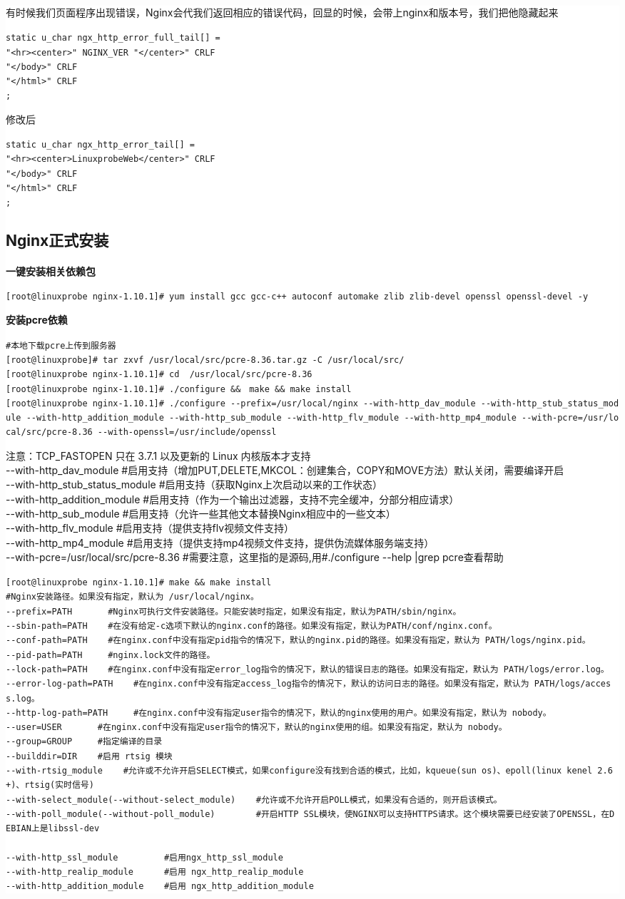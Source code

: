 有时候我们页面程序出现错误，Nginx会代我们返回相应的错误代码，回显的时候，会带上nginx和版本号，我们把他隐藏起来
```
static u_char ngx_http_error_full_tail[] =
"<hr><center>" NGINX_VER "</center>" CRLF
"</body>" CRLF
"</html>" CRLF
;
```
修改后
```
static u_char ngx_http_error_tail[] =
"<hr><center>LinuxprobeWeb</center>" CRLF
"</body>" CRLF
"</html>" CRLF
;
```

## Nginx正式安装  
**一键安装相关依赖包**  
```
[root@linuxprobe nginx-1.10.1]# yum install gcc gcc-c++ autoconf automake zlib zlib-devel openssl openssl-devel -y
```

**安装pcre依赖**
```
#本地下载pcre上传到服务器
[root@linuxprobe]# tar zxvf /usr/local/src/pcre-8.36.tar.gz -C /usr/local/src/
[root@linuxprobe nginx-1.10.1]# cd  /usr/local/src/pcre-8.36
[root@linuxprobe nginx-1.10.1]# ./configure &&　make && make install
[root@linuxprobe nginx-1.10.1]# ./configure --prefix=/usr/local/nginx --with-http_dav_module --with-http_stub_status_module --with-http_addition_module --with-http_sub_module --with-http_flv_module --with-http_mp4_module --with-pcre=/usr/local/src/pcre-8.36 --with-openssl=/usr/include/openssl
```
注意：TCP_FASTOPEN 只在 3.7.1 以及更新的 Linux 内核版本才支持  
--with-http_dav_module             #启用支持（增加PUT,DELETE,MKCOL：创建集合，COPY和MOVE方法）默认关闭，需要编译开启  
--with-http_stub_status_module     #启用支持（获取Nginx上次启动以来的工作状态）  
--with-http_addition_module        #启用支持（作为一个输出过滤器，支持不完全缓冲，分部分相应请求）  
--with-http_sub_module             #启用支持（允许一些其他文本替换Nginx相应中的一些文本）  
--with-http_flv_module             #启用支持（提供支持flv视频文件支持）  
--with-http_mp4_module             #启用支持（提供支持mp4视频文件支持，提供伪流媒体服务端支持）  
--with-pcre=/usr/local/src/pcre-8.36            #需要注意，这里指的是源码,用#./configure --help |grep pcre查看帮助  
```
[root@linuxprobe nginx-1.10.1]# make && make install
#Nginx安装路径。如果没有指定，默认为 /usr/local/nginx。
--prefix=PATH       #Nginx可执行文件安装路径。只能安装时指定，如果没有指定，默认为PATH/sbin/nginx。
--sbin-path=PATH    #在没有给定-c选项下默认的nginx.conf的路径。如果没有指定，默认为PATH/conf/nginx.conf。
--conf-path=PATH    #在nginx.conf中没有指定pid指令的情况下，默认的nginx.pid的路径。如果没有指定，默认为 PATH/logs/nginx.pid。
--pid-path=PATH     #nginx.lock文件的路径。
--lock-path=PATH    #在nginx.conf中没有指定error_log指令的情况下，默认的错误日志的路径。如果没有指定，默认为 PATH/logs/error.log。
--error-log-path=PATH    #在nginx.conf中没有指定access_log指令的情况下，默认的访问日志的路径。如果没有指定，默认为 PATH/logs/access.log。
--http-log-path=PATH     #在nginx.conf中没有指定user指令的情况下，默认的nginx使用的用户。如果没有指定，默认为 nobody。
--user=USER       #在nginx.conf中没有指定user指令的情况下，默认的nginx使用的组。如果没有指定，默认为 nobody。
--group=GROUP     #指定编译的目录
--builddir=DIR    #启用 rtsig 模块
--with-rtsig_module    #允许或不允许开启SELECT模式，如果configure没有找到合适的模式，比如，kqueue(sun os)、epoll(linux kenel 2.6+)、rtsig(实时信号)
--with-select_module(--without-select_module)    #允许或不允许开启POLL模式，如果没有合适的，则开启该模式。
--with-poll_module(--without-poll_module)        #开启HTTP SSL模块，使NGINX可以支持HTTPS请求。这个模块需要已经安装了OPENSSL，在DEBIAN上是libssl-dev

--with-http_ssl_module         #启用ngx_http_ssl_module
--with-http_realip_module      #启用 ngx_http_realip_module
--with-http_addition_module    #启用 ngx_http_addition_module
```